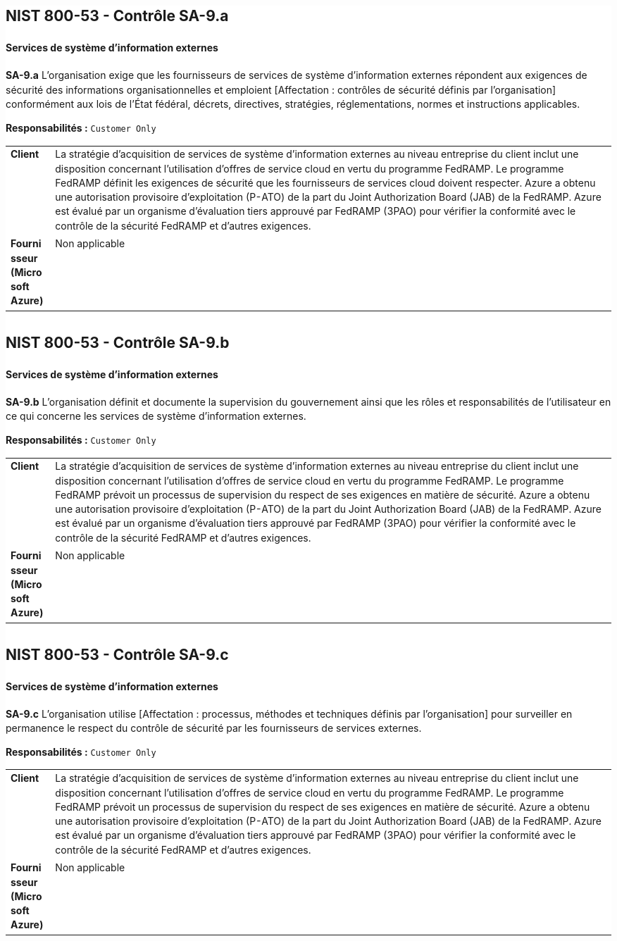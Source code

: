 
 ## <a name="nist-800-53-control-sa-9a"></a>NIST 800-53 - Contrôle SA-9.a

#### <a name="external-information-system-services"></a>Services de système d’information externes

**SA-9.a** L’organisation exige que les fournisseurs de services de système d’information externes répondent aux exigences de sécurité des informations organisationnelles et emploient [Affectation : contrôles de sécurité définis par l’organisation] conformément aux lois de l’État fédéral, décrets, directives, stratégies, réglementations, normes et instructions applicables.

**Responsabilités :** `Customer Only`

|||
|---|---|
| **Client** | La stratégie d’acquisition de services de système d’information externes au niveau entreprise du client inclut une disposition concernant l’utilisation d’offres de service cloud en vertu du programme FedRAMP. Le programme FedRAMP définit les exigences de sécurité que les fournisseurs de services cloud doivent respecter. Azure a obtenu une autorisation provisoire d’exploitation (P-ATO) de la part du Joint Authorization Board (JAB) de la FedRAMP. Azure est évalué par un organisme d’évaluation tiers approuvé par FedRAMP (3PAO) pour vérifier la conformité avec le contrôle de la sécurité FedRAMP et d’autres exigences. |
| **Fournisseur (Microsoft Azure)** | Non applicable |


 ## <a name="nist-800-53-control-sa-9b"></a>NIST 800-53 - Contrôle SA-9.b

#### <a name="external-information-system-services"></a>Services de système d’information externes

**SA-9.b** L’organisation définit et documente la supervision du gouvernement ainsi que les rôles et responsabilités de l’utilisateur en ce qui concerne les services de système d’information externes.

**Responsabilités :** `Customer Only`

|||
|---|---|
| **Client** | La stratégie d’acquisition de services de système d’information externes au niveau entreprise du client inclut une disposition concernant l’utilisation d’offres de service cloud en vertu du programme FedRAMP. Le programme FedRAMP prévoit un processus de supervision du respect de ses exigences en matière de sécurité. Azure a obtenu une autorisation provisoire d’exploitation (P-ATO) de la part du Joint Authorization Board (JAB) de la FedRAMP. Azure est évalué par un organisme d’évaluation tiers approuvé par FedRAMP (3PAO) pour vérifier la conformité avec le contrôle de la sécurité FedRAMP et d’autres exigences. |
| **Fournisseur (Microsoft Azure)** | Non applicable |


 ## <a name="nist-800-53-control-sa-9c"></a>NIST 800-53 - Contrôle SA-9.c

#### <a name="external-information-system-services"></a>Services de système d’information externes

**SA-9.c** L’organisation utilise [Affectation : processus, méthodes et techniques définis par l’organisation] pour surveiller en permanence le respect du contrôle de sécurité par les fournisseurs de services externes.

**Responsabilités :** `Customer Only`

|||
|---|---|
| **Client** | La stratégie d’acquisition de services de système d’information externes au niveau entreprise du client inclut une disposition concernant l’utilisation d’offres de service cloud en vertu du programme FedRAMP. Le programme FedRAMP prévoit un processus de supervision du respect de ses exigences en matière de sécurité. Azure a obtenu une autorisation provisoire d’exploitation (P-ATO) de la part du Joint Authorization Board (JAB) de la FedRAMP. Azure est évalué par un organisme d’évaluation tiers approuvé par FedRAMP (3PAO) pour vérifier la conformité avec le contrôle de la sécurité FedRAMP et d’autres exigences. |
| **Fournisseur (Microsoft Azure)** | Non applicable |
